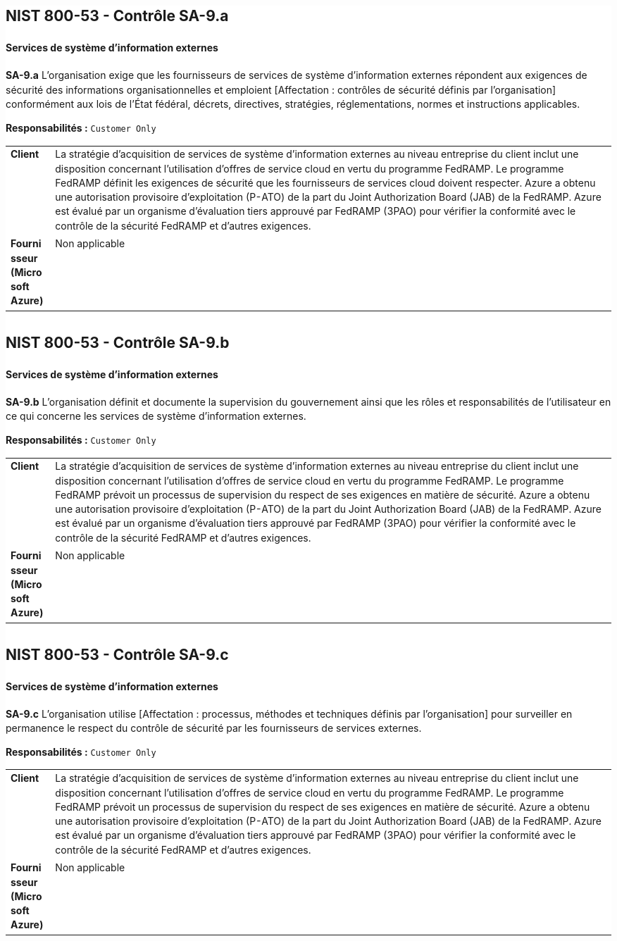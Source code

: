 
 ## <a name="nist-800-53-control-sa-9a"></a>NIST 800-53 - Contrôle SA-9.a

#### <a name="external-information-system-services"></a>Services de système d’information externes

**SA-9.a** L’organisation exige que les fournisseurs de services de système d’information externes répondent aux exigences de sécurité des informations organisationnelles et emploient [Affectation : contrôles de sécurité définis par l’organisation] conformément aux lois de l’État fédéral, décrets, directives, stratégies, réglementations, normes et instructions applicables.

**Responsabilités :** `Customer Only`

|||
|---|---|
| **Client** | La stratégie d’acquisition de services de système d’information externes au niveau entreprise du client inclut une disposition concernant l’utilisation d’offres de service cloud en vertu du programme FedRAMP. Le programme FedRAMP définit les exigences de sécurité que les fournisseurs de services cloud doivent respecter. Azure a obtenu une autorisation provisoire d’exploitation (P-ATO) de la part du Joint Authorization Board (JAB) de la FedRAMP. Azure est évalué par un organisme d’évaluation tiers approuvé par FedRAMP (3PAO) pour vérifier la conformité avec le contrôle de la sécurité FedRAMP et d’autres exigences. |
| **Fournisseur (Microsoft Azure)** | Non applicable |


 ## <a name="nist-800-53-control-sa-9b"></a>NIST 800-53 - Contrôle SA-9.b

#### <a name="external-information-system-services"></a>Services de système d’information externes

**SA-9.b** L’organisation définit et documente la supervision du gouvernement ainsi que les rôles et responsabilités de l’utilisateur en ce qui concerne les services de système d’information externes.

**Responsabilités :** `Customer Only`

|||
|---|---|
| **Client** | La stratégie d’acquisition de services de système d’information externes au niveau entreprise du client inclut une disposition concernant l’utilisation d’offres de service cloud en vertu du programme FedRAMP. Le programme FedRAMP prévoit un processus de supervision du respect de ses exigences en matière de sécurité. Azure a obtenu une autorisation provisoire d’exploitation (P-ATO) de la part du Joint Authorization Board (JAB) de la FedRAMP. Azure est évalué par un organisme d’évaluation tiers approuvé par FedRAMP (3PAO) pour vérifier la conformité avec le contrôle de la sécurité FedRAMP et d’autres exigences. |
| **Fournisseur (Microsoft Azure)** | Non applicable |


 ## <a name="nist-800-53-control-sa-9c"></a>NIST 800-53 - Contrôle SA-9.c

#### <a name="external-information-system-services"></a>Services de système d’information externes

**SA-9.c** L’organisation utilise [Affectation : processus, méthodes et techniques définis par l’organisation] pour surveiller en permanence le respect du contrôle de sécurité par les fournisseurs de services externes.

**Responsabilités :** `Customer Only`

|||
|---|---|
| **Client** | La stratégie d’acquisition de services de système d’information externes au niveau entreprise du client inclut une disposition concernant l’utilisation d’offres de service cloud en vertu du programme FedRAMP. Le programme FedRAMP prévoit un processus de supervision du respect de ses exigences en matière de sécurité. Azure a obtenu une autorisation provisoire d’exploitation (P-ATO) de la part du Joint Authorization Board (JAB) de la FedRAMP. Azure est évalué par un organisme d’évaluation tiers approuvé par FedRAMP (3PAO) pour vérifier la conformité avec le contrôle de la sécurité FedRAMP et d’autres exigences. |
| **Fournisseur (Microsoft Azure)** | Non applicable |
